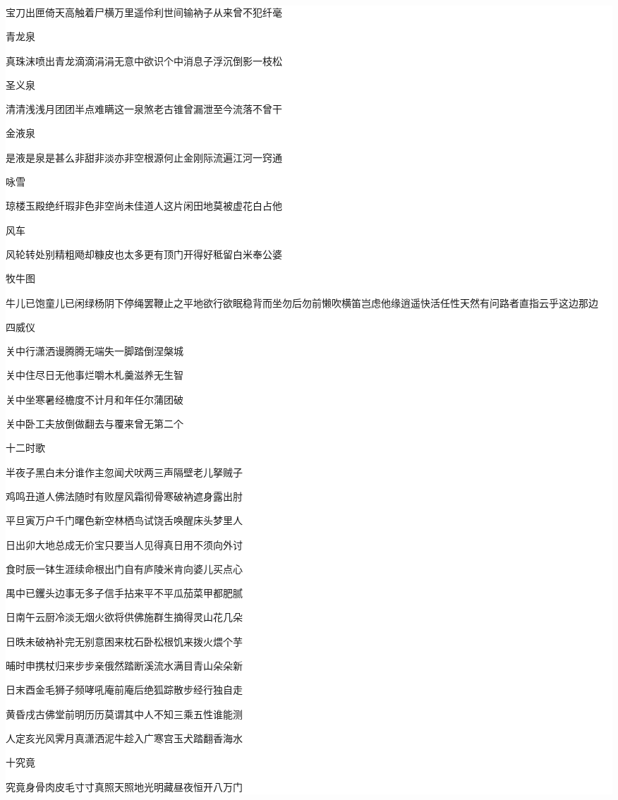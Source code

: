 宝刀出匣倚天高触着尸横万里遥伶利世间输衲子从来曾不犯纤毫  

青龙泉  

真珠沫喷出青龙滴滴涓涓无意中欲识个中消息子浮沉倒影一枝松  

圣义泉  

清清浅浅月团团半点难瞒这一泉煞老古锥曾漏泄至今流落不曾干  

金液泉  

是液是泉是甚么非甜非淡亦非空根源何止金刚际流遍江河一窍通  

咏雪  

琼楼玉殿绝纤瑕非色非空尚未佳道人这片闲田地莫被虚花白占他  

风车  

风轮转处别精粗飏却糠皮也太多更有顶门开得好秪留白米奉公婆  

牧牛图  

牛儿已饱童儿已闲绿杨阴下停绳罢鞭止之平地欲行欲眠稳背而坐勿后勿前懒吹横笛岂虑他缘逍遥快活任性天然有问路者直指云乎这边那边  

四威仪  

关中行潇洒谩腾腾无端失一脚踏倒涅槃城  

关中住尽日无他事烂嚼木札羹滋养无生智  

关中坐寒暑经檐度不计月和年任尔蒲团破  

关中卧工夫放倒做翻去与覆来曾无第二个  

十二时歌  

半夜子黑白未分谁作主忽闻犬吠两三声隔壁老儿拏贼子  

鸡鸣丑道人佛法随时有败屋风霜彻骨寒破衲遮身露出肘  

平旦寅万户千门曙色新空林栖鸟试饶舌唤醒床头梦里人  

日出卯大地总成无价宝只要当人见得真日用不须向外讨  

食时辰一钵生涯续命根出门自有庐陵米肯向婆儿买点心  

禺中已钁头边事无多子信手拈来平不平瓜茄菜甲都肥腻  

日南午云厨冷淡无烟火欲将供佛施群生摘得灵山花几朵  

日昳未破衲补完无别意困来枕石卧松根饥来拨火煨个芋  

晡时申携杖归来步步亲俄然踏断溪流水满目青山朵朵新  

日末酉金毛狮子频哮吼庵前庵后绝狐踪散步经行独自走  

黄昏戌古佛堂前明历历莫谓其中人不知三乘五性谁能测  

人定亥光风霁月真潇洒泥牛趁入广寒宫玉犬踏翻香海水  

十究竟  

究竟身骨肉皮毛寸寸真照天照地光明藏昼夜恒开八万门  
